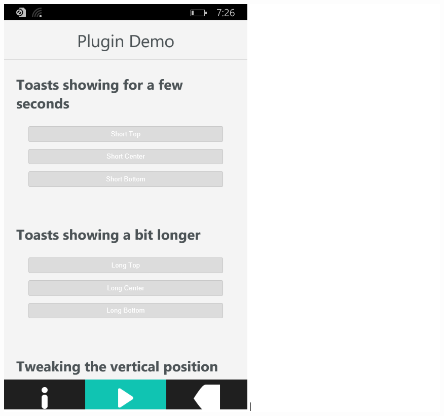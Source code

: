 ![](https://raw.githubusercontent.com/Telerik-Verified-Plugins/Toast-DemoApp/master/screenshots/wp8/flat-demo.png) |